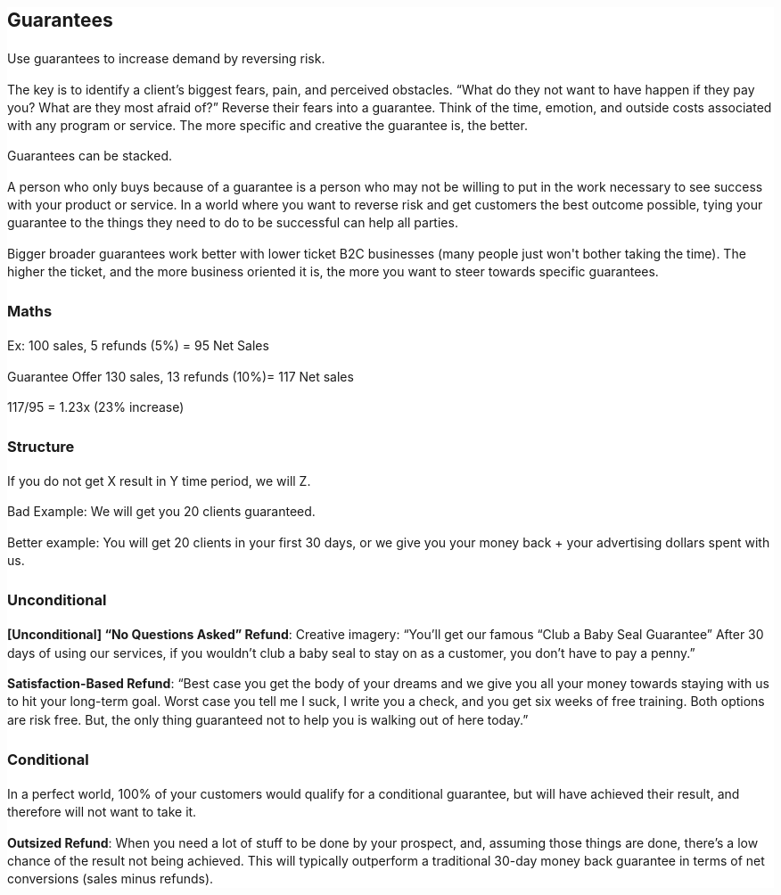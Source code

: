 ## Guarantees

Use guarantees to increase demand by reversing risk.

The key is to identify a client’s biggest fears, pain, and perceived obstacles. “What do they not want to have happen if they pay you? What are they most afraid of?” Reverse their fears into a guarantee. Think of the time, emotion, and outside costs associated with any program or service. The more specific and creative the guarantee is, the better.

Guarantees can be stacked.

A person who only buys because of a guarantee is a person who may not be willing to put in the work necessary to see success with your product or service. In a world where you want to reverse risk and get customers the best outcome possible, tying your guarantee to the things they need to do to be successful can help all parties.

Bigger broader guarantees work better with lower ticket B2C businesses (many people just won't bother taking the time). The higher the ticket, and the more business oriented it is, the more you want to steer towards specific guarantees.

### Maths

Ex: 100 sales, 5 refunds (5%) = 95 Net Sales

Guarantee Offer 130 sales, 13 refunds (10%)= 117 Net sales

117/95 = 1.23x (23% increase)

### Structure

If you do not get X result in Y time period, we will Z.

Bad Example: We will get you 20 clients guaranteed.

Better example: You will get 20 clients in your first 30 days, or we give you your money back + your advertising dollars spent with us.

### Unconditional

**[Unconditional] “No Questions Asked” Refund**: Creative imagery: “You’ll get our famous “Club a Baby Seal Guarantee” After 30 days of using our services, if you wouldn’t club a baby seal to stay on as a customer, you don’t have to pay a penny.”

**Satisfaction-Based Refund**: “Best case you get the body of your dreams and we give you all your money towards staying with us to hit your long-term goal. Worst case you tell me I suck, I write you a check, and you get six weeks of free training. Both options are risk free. But, the only thing guaranteed not to help you is walking out of here today.”

### Conditional

In a perfect world, 100% of your customers would qualify for a conditional guarantee, but will have achieved their result, and therefore will not want to take it.

**Outsized Refund**: When you need a lot of stuff to be done by your prospect, and, assuming those things are done, there’s a low chance of the result not being achieved. This will typically outperform a traditional 30-day money back guarantee in terms of net conversions (sales minus refunds).
